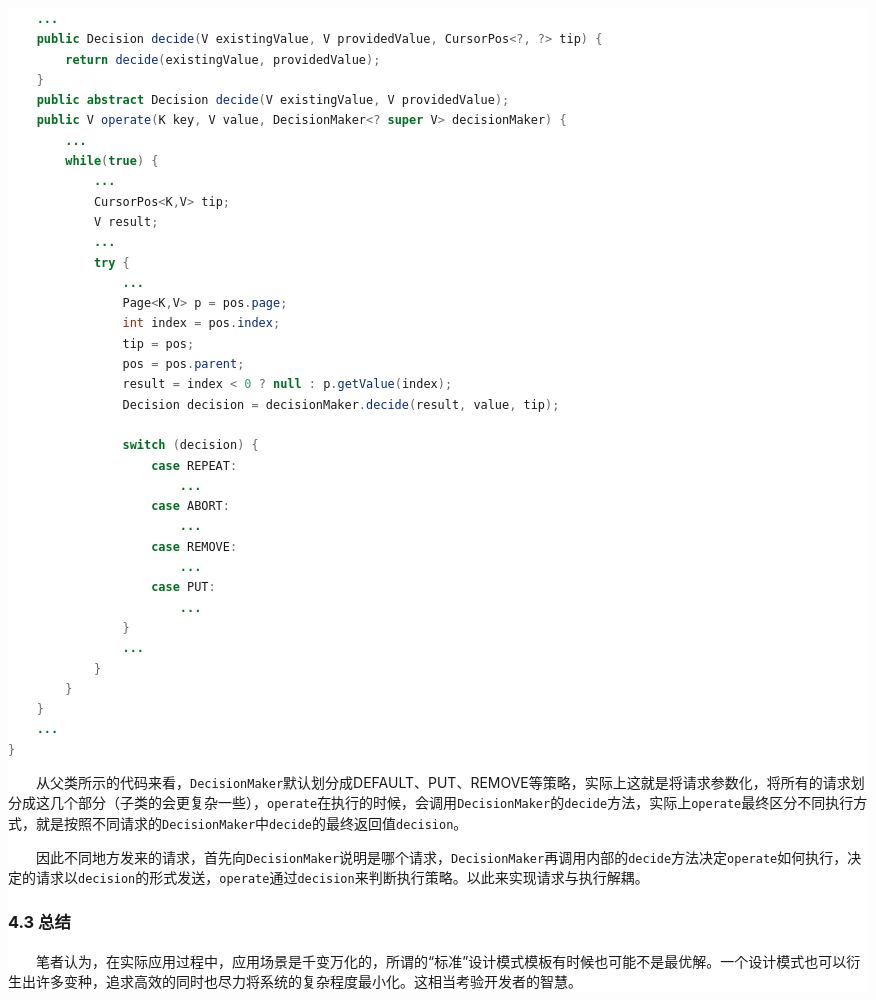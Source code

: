 ```Java
    ...
    public Decision decide(V existingValue, V providedValue, CursorPos<?, ?> tip) {
        return decide(existingValue, providedValue);
    }
    public abstract Decision decide(V existingValue, V providedValue);
    public V operate(K key, V value, DecisionMaker<? super V> decisionMaker) {
        ...
        while(true) {
            ...
            CursorPos<K,V> tip;
            V result;
            ...
            try {
                ...
                Page<K,V> p = pos.page;
                int index = pos.index;
                tip = pos;
                pos = pos.parent;
                result = index < 0 ? null : p.getValue(index);
                Decision decision = decisionMaker.decide(result, value, tip);

                switch (decision) {
                    case REPEAT:
                        ...
                    case ABORT:
                        ...
                    case REMOVE:
                        ...
                    case PUT: 
                        ...
                }
                ...
            }
        }
    }
    ...         
}
```

&emsp;&emsp;从父类所示的代码来看，`DecisionMaker`默认划分成DEFAULT、PUT、REMOVE等策略，实际上这就是将请求参数化，将所有的请求划分成这几个部分（子类的会更复杂一些），`operate`在执行的时候，会调用`DecisionMaker`的`decide`方法，实际上`operate`最终区分不同执行方式，就是按照不同请求的`DecisionMaker`中`decide`的最终返回值`decision`。

&emsp;&emsp;因此不同地方发来的请求，首先向`DecisionMaker`说明是哪个请求，`DecisionMaker`再调用内部的`decide`方法决定`operate`如何执行，决定的请求以`decision`的形式发送，`operate`通过`decision`来判断执行策略。以此来实现请求与执行解耦。

### 4.3 总结
&emsp;&emsp;笔者认为，在实际应用过程中，应用场景是千变万化的，所谓的“标准”设计模式模板有时候也可能不是最优解。一个设计模式也可以衍生出许多变种，追求高效的同时也尽力将系统的复杂程度最小化。这相当考验开发者的智慧。